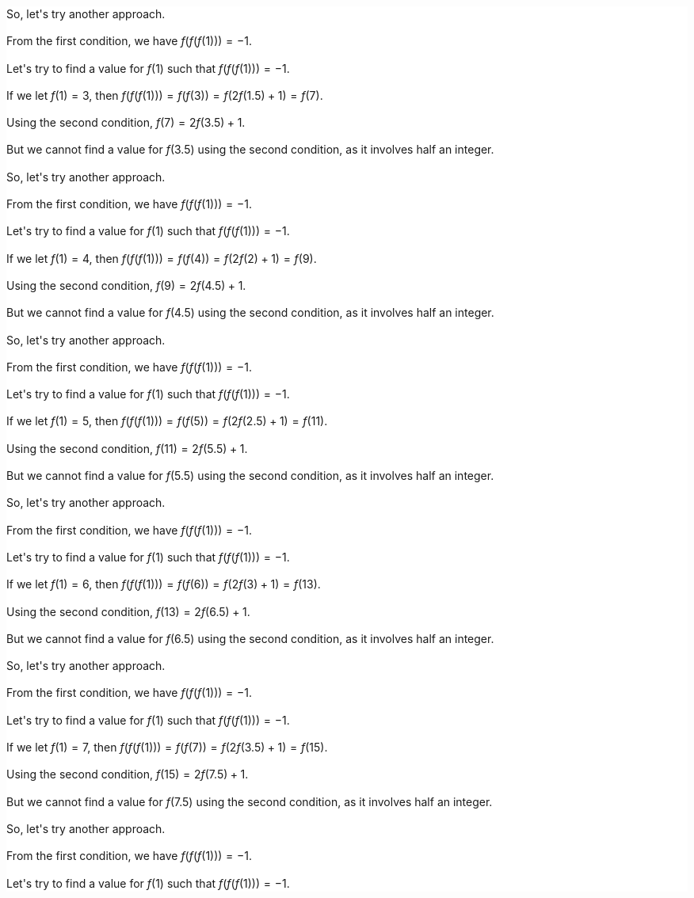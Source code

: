 So, let's try another approach.

From the first condition, we have $f(f(f(1))) = -1$.

Let's try to find a value for $f(1)$ such that $f(f(f(1))) = -1$.

If we let $f(1) = 3$, then $f(f(f(1))) = f(f(3)) = f(2f(1.5) + 1) = f(7)$.

Using the second condition, $f(7) = 2f(3.5) + 1$.

But we cannot find a value for $f(3.5)$ using the second condition, as it involves half an integer.

So, let's try another approach.

From the first condition, we have $f(f(f(1))) = -1$.

Let's try to find a value for $f(1)$ such that $f(f(f(1))) = -1$.

If we let $f(1) = 4$, then $f(f(f(1))) = f(f(4)) = f(2f(2) + 1) = f(9)$.

Using the second condition, $f(9) = 2f(4.5) + 1$.

But we cannot find a value for $f(4.5)$ using the second condition, as it involves half an integer.

So, let's try another approach.

From the first condition, we have $f(f(f(1))) = -1$.

Let's try to find a value for $f(1)$ such that $f(f(f(1))) = -1$.

If we let $f(1) = 5$, then $f(f(f(1))) = f(f(5)) = f(2f(2.5) + 1) = f(11)$.

Using the second condition, $f(11) = 2f(5.5) + 1$.

But we cannot find a value for $f(5.5)$ using the second condition, as it involves half an integer.

So, let's try another approach.

From the first condition, we have $f(f(f(1))) = -1$.

Let's try to find a value for $f(1)$ such that $f(f(f(1))) = -1$.

If we let $f(1) = 6$, then $f(f(f(1))) = f(f(6)) = f(2f(3) + 1) = f(13)$.

Using the second condition, $f(13) = 2f(6.5) + 1$.

But we cannot find a value for $f(6.5)$ using the second condition, as it involves half an integer.

So, let's try another approach.

From the first condition, we have $f(f(f(1))) = -1$.

Let's try to find a value for $f(1)$ such that $f(f(f(1))) = -1$.

If we let $f(1) = 7$, then $f(f(f(1))) = f(f(7)) = f(2f(3.5) + 1) = f(15)$.

Using the second condition, $f(15) = 2f(7.5) + 1$.

But we cannot find a value for $f(7.5)$ using the second condition, as it involves half an integer.

So, let's try another approach.

From the first condition, we have $f(f(f(1))) = -1$.

Let's try to find a value for $f(1)$ such that $f(f(f(1))) = -1$.
